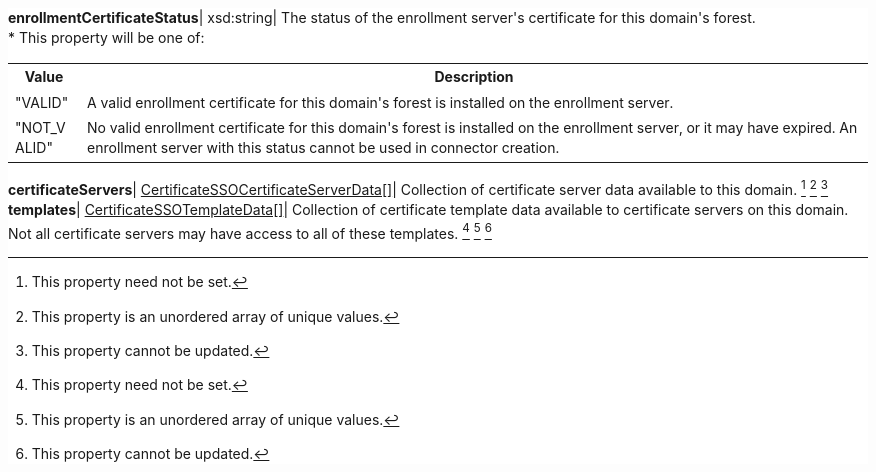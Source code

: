 **enrollmentCertificateStatus**|  xsd:string|  The status of the enrollment server's certificate for this domain's forest.<br>* This property will be one of:<br><table><tr><th>Value</th><th>Description</th></tr><tr><td>"VALID"</td><td>A valid enrollment certificate for this domain's forest is installed on the enrollment server.</td></tr><tr><td>"NOT_VALID"</td><td>No valid enrollment certificate for this domain's forest is installed on the enrollment server, or it may have expired. An enrollment server with this status cannot be used in connector creation.</td></tr></table>
**certificateServers**| [CertificateSSOCertificateServerData[]](vdi.infrastructure.CertificateSSOEnrollmentServer.CertificateServerData.md)|  Collection of certificate server data available to this domain. [^1] [^14] [^2]
**templates**| [CertificateSSOTemplateData[]](vdi.infrastructure.CertificateSSOEnrollmentServer.TemplateData.md)|  Collection of certificate template data available to certificate servers on this domain. Not all certificate servers may have access to all of these templates. [^1] [^14] [^2]


 


[^1]: This property need not be set.
[^2]: This property cannot be updated.
[^14]: This property is an unordered array of unique values.
